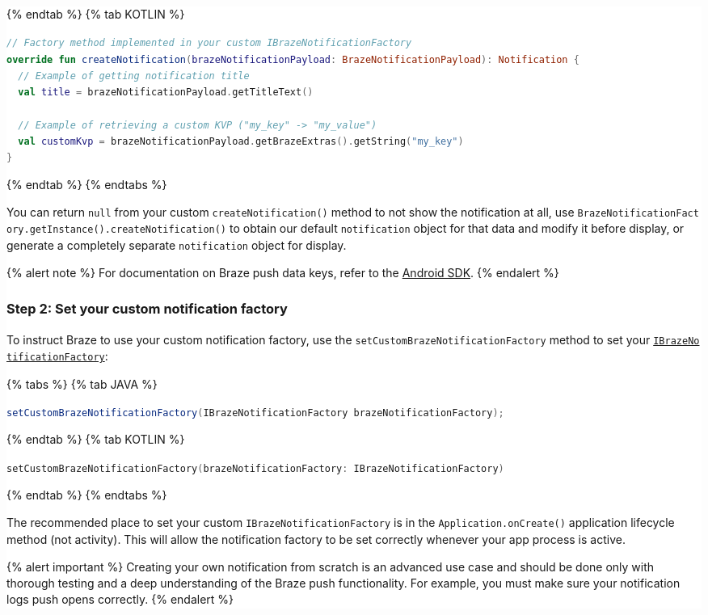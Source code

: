 {% endtab %}
{% tab KOTLIN %}

```kotlin
// Factory method implemented in your custom IBrazeNotificationFactory
override fun createNotification(brazeNotificationPayload: BrazeNotificationPayload): Notification {
  // Example of getting notification title
  val title = brazeNotificationPayload.getTitleText()

  // Example of retrieving a custom KVP ("my_key" -> "my_value")
  val customKvp = brazeNotificationPayload.getBrazeExtras().getString("my_key")
}
```

{% endtab %}
{% endtabs %}

You can return `null` from your custom `createNotification()` method to not show the notification at all, use `BrazeNotificationFactory.getInstance().createNotification()` to obtain our default `notification` object for that data and modify it before display, or generate a completely separate `notification` object for display.

{% alert note %}
For documentation on Braze push data keys, refer to the [Android SDK](https://braze-inc.github.io/braze-android-sdk/kdoc/braze-android-sdk/com.braze/-constants/index.html).
{% endalert %}

### Step 2: Set your custom notification factory

To instruct Braze to use your custom notification factory, use the `setCustomBrazeNotificationFactory` method to set your [`IBrazeNotificationFactory`](https://braze-inc.github.io/braze-android-sdk/kdoc/braze-android-sdk/com.braze/-i-braze-notification-factory/index.html):

{% tabs %}
{% tab JAVA %}


```java
setCustomBrazeNotificationFactory(IBrazeNotificationFactory brazeNotificationFactory);
```

{% endtab %}
{% tab KOTLIN %}

```kotlin
setCustomBrazeNotificationFactory(brazeNotificationFactory: IBrazeNotificationFactory)
```

{% endtab %}
{% endtabs %}

The recommended place to set your custom `IBrazeNotificationFactory` is in the `Application.onCreate()` application lifecycle method (not activity). This will allow the notification factory to be set correctly whenever your app process is active.

{% alert important %}
Creating your own notification from scratch is an advanced use case and should be done only with thorough testing and a deep understanding of the Braze push functionality. For example, you must make sure your notification logs push opens correctly.
{% endalert %}
